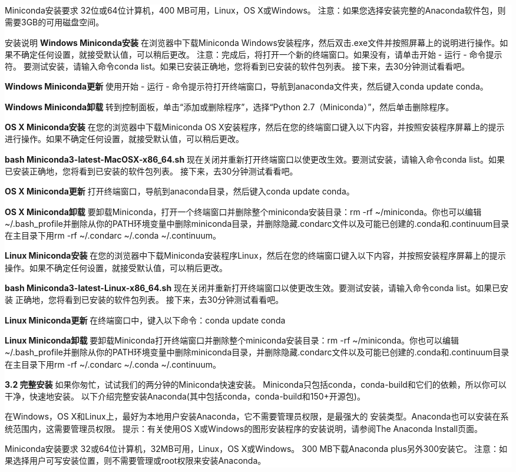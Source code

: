 Miniconda安装要求
32位或64位计算机，400 MB可用，Linux，OS X或Windows。
注意：如果您选择安装完整的Anaconda软件包，则需要3GB的可用磁盘空间。

安装说明
**Windows Miniconda安装**
在浏览器中下载Miniconda Windows安装程序，然后双击.exe文件并按照屏幕上的说明进行操作。如果不确定任何设置，就接受默认值，可以稍​​后更改。
注意：完成后，将打开一个新的终端窗口。如果没有，请单击开始 - 运行 - 命令提示符。
要测试安装，请输入命令conda list。如果已安装正确地，您将看到已安装的软件包列表。
接下来，去30分钟测试看看吧。

**Windows Miniconda更新**
使用开始 - 运行 - 命令提示符打开终端窗口，导航到anaconda文件夹，然后键入conda update conda。

**Windows Miniconda卸载**
转到控制面板，单击“添加或删除程序”，选择“Python 2.7（Miniconda）”，然后单击删除程序。

**OS X Miniconda安装**
在您的浏览器中下载Miniconda OS X安装程序，然后在您的终端窗口键入以下内容，并按照安装程序屏幕上的提示进行操作。如果不确定任何设置，就接受默认值，可以稍​​后更改。

**bash Miniconda3-latest-MacOSX-x86_64.sh**
现在关闭并重新打开终端窗口以使更改生效。要测试安装，请输入命令conda list。如果已安装正确地，您将看到已安装的软件包列表。
接下来，去30分钟测试看看吧。

**OS X Miniconda更新**
打开终端窗口，导航到anaconda目录，然后键入conda update conda。

**OS X Miniconda卸载**
要卸载Miniconda，打开一个终端窗口并删除整个miniconda安装目录：rm -rf ~/miniconda。你也可以编辑~/.bash_profile并删除从你的PATH环境变量中删除miniconda目录，并删除隐藏.condarc文件以及可能已创建的.conda和.continuum目录在主目录下用rm -rf ~/.condarc ~/.conda ~/.continuum。

**Linux Miniconda安装**
在您的浏览器中下载Miniconda安装程序Linux，然后在您的终端窗口键入以下内容，并按照安装程序屏幕上的提示操作。如果不确定任何设置，就接受默认值，可以稍​​后更改。

**bash Miniconda3-latest-Linux-x86_64.sh**
现在关闭并重新打开终端窗口以使更改生效。要测试安装，请输入命令conda list。如果已安装
正确地，您将看到已安装的软件包列表。
接下来，去30分钟测试看看吧。

**Linux Miniconda更新**
在终端窗口中，键入以下命令：conda update conda

**Linux Miniconda卸载**
要卸载Miniconda打开终端窗口并删除整个miniconda安装目录：rm -rf ~/miniconda。你也可以编辑~/.bash_profile并删除从你的PATH环境变量中删除miniconda目录，并删除隐藏.condarc文件以及可能已创建的.conda和.continuum目录在主目录下用rm -rf ~/.condarc ~/.conda ~/.continuum。

**3.2 完整安装**
如果你匆忙，试试我们的两分钟的Miniconda快速安装。
Miniconda只包括conda，conda-build和它们的依赖，所以你可以干净，快速地安装。
以下介绍完整安装Anaconda(其中包括conda，conda-build和150+开源包)。

在Windows，OS X和Linux上，最好为本地用户安装Anaconda，它不需要管理员权限，是最强大的
安装类型。Anaconda也可以安装在系统范围内，这需要管理员权限。
提示：有关使用OS X或Windows的图形安装程序的安装说明，请参阅The Anaconda Install页面。

Miniconda安装要求
32或64位计算机，32MB可用，Linux，OS X或Windows。
300 MB下载Anaconda plus另外300安装它。
注意：如果选择用户可写安装位置，则不需要管理或root权限来安装Anaconda。

